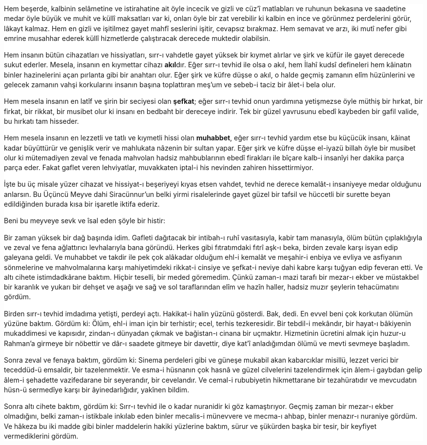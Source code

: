Hem beşerde, kalbinin selâmetine ve istirahatine ait öyle incecik ve gizli ve cüz’î matlabları ve ruhunun bekasına ve saadetine medar öyle büyük ve muhit ve küllî maksatları var ki, onları öyle bir zat verebilir ki kalbin en ince ve görünmez perdelerini görür, lâkayt kalmaz. Hem en gizli ve işitilmez gayet mahfî seslerini işitir, cevapsız bırakmaz. Hem semavat ve arzı, iki mutî nefer gibi emrine musahhar ederek küllî hizmetlerde çalıştıracak derecede muktedir olabilsin.

Hem insanın bütün cihazatları ve hissiyatları, sırr-ı vahdetle gayet yüksek bir kıymet alırlar ve şirk ve küfür ile gayet derecede sukut ederler. Mesela, insanın en kıymettar cihazı **akıl**dır. Eğer sırr-ı tevhid ile olsa o akıl, hem İlahî kudsî defineleri hem kâinatın binler hazinelerini açan pırlanta gibi bir anahtarı olur. Eğer şirk ve küfre düşse o akıl, o halde geçmiş zamanın elîm hüzünlerini ve gelecek zamanın vahşi korkularını insanın başına toplattıran meş’um ve sebeb-i taciz bir âlet-i bela olur.

Hem mesela insanın en latîf ve şirin bir seciyesi olan **şefkat**; eğer sırr-ı tevhid onun yardımına yetişmezse öyle müthiş bir hırkat, bir firkat, bir rikkat, bir musibet olur ki insanı en bedbaht bir dereceye indirir. Tek bir güzel yavrusunu ebedî kaybeden bir gafil valide, bu hırkatı tam hisseder.

Hem mesela insanın en lezzetli ve tatlı ve kıymetli hissi olan **muhabbet**, eğer sırr-ı tevhid yardım etse bu küçücük insanı, kâinat kadar büyüttürür ve genişlik verir ve mahlukata nâzenin bir sultan yapar. Eğer şirk ve küfre düşse el-iyazü billah öyle bir musibet olur ki mütemadiyen zeval ve fenada mahvolan hadsiz mahbublarının ebedî firakları ile bîçare kalb-i insanîyi her dakika parça parça eder. Fakat gaflet veren lehviyatlar, muvakkaten iptal-i his nevinden zahiren hissettirmiyor.

İşte bu üç misale yüzer cihazat ve hissiyat-ı beşeriyeyi kıyas etsen vahdet, tevhid ne derece kemalât-ı insaniyeye medar olduğunu anlarsın. Bu Üçüncü Meyve dahi Siracünnur’un belki yirmi risalelerinde gayet güzel bir tafsil ve hüccetli bir surette beyan edildiğinden burada kısa bir işaretle iktifa ederiz.

Beni bu meyveye sevk ve îsal eden şöyle bir histir:

Bir zaman yüksek bir dağ başında idim. Gafleti dağıtacak bir intibah-ı ruhî vasıtasıyla, kabir tam manasıyla, ölüm bütün çıplaklığıyla ve zeval ve fena ağlattırıcı levhalarıyla bana göründü. Herkes gibi fıtratımdaki fıtrî aşk-ı beka, birden zevale karşı isyan edip galeyana geldi. Ve muhabbet ve takdir ile pek çok alâkadar olduğum ehl-i kemalât ve meşahir-i enbiya ve evliya ve asfiyanın sönmelerine ve mahvolmalarına karşı mahiyetimdeki rikkat-i cinsiye ve şefkat-i neviye dahi kabre karşı tuğyan edip feveran etti. Ve altı cihete istimdadkârane baktım. Hiçbir teselli, bir meded göremedim. Çünkü zaman-ı mazi tarafı bir mezar-ı ekber ve müstakbel bir karanlık ve yukarı bir dehşet ve aşağı ve sağ ve sol taraflarından elîm ve hazîn haller, hadsiz muzır şeylerin tehacümatını gördüm.

Birden sırr-ı tevhid imdadıma yetişti, perdeyi açtı. Hakikat-i halin yüzünü gösterdi. Bak, dedi. En evvel beni çok korkutan ölümün yüzüne baktım. Gördüm ki: Ölüm, ehl-i iman için bir terhistir; ecel, terhis tezkeresidir. Bir tebdil-i mekândır, bir hayat-ı bâkiyenin mukaddimesi ve kapısıdır, zindan-ı dünyadan çıkmak ve bağistan-ı cinana bir uçmaktır. Hizmetinin ücretini almak için huzur-u Rahman’a girmeye bir nöbettir ve dâr-ı saadete gitmeye bir davettir, diye kat’î anladığımdan ölümü ve mevti sevmeye başladım.

Sonra zeval ve fenaya baktım, gördüm ki: Sinema perdeleri gibi ve güneşe mukabil akan kabarcıklar misillü, lezzet verici bir teceddüd-ü emsaldir, bir tazelenmektir. Ve esma-i hüsnanın çok hasnâ ve güzel cilvelerini tazelendirmek için âlem-i gaybdan gelip âlem-i şehadette vazifedarane bir seyerandır, bir cevelandır. Ve cemal-i rububiyetin hikmettarane bir tezahüratıdır ve mevcudatın hüsn-ü sermedîye karşı bir âyinedarlığıdır, yakînen bildim.

Sonra altı cihete baktım, gördüm ki: Sırr-ı tevhid ile o kadar nuranidir ki göz kamaştırıyor. Geçmiş zaman bir mezar-ı ekber olmadığını, belki zaman-ı istikbale inkılab eden binler mecalis-i münevvere ve mecma-ı ahbap, binler menazır-ı nuraniye gördüm. Ve hâkeza bu iki madde gibi binler maddelerin hakiki yüzlerine baktım, sürur ve şükürden başka bir tesir, bir keyfiyet vermediklerini gördüm.
